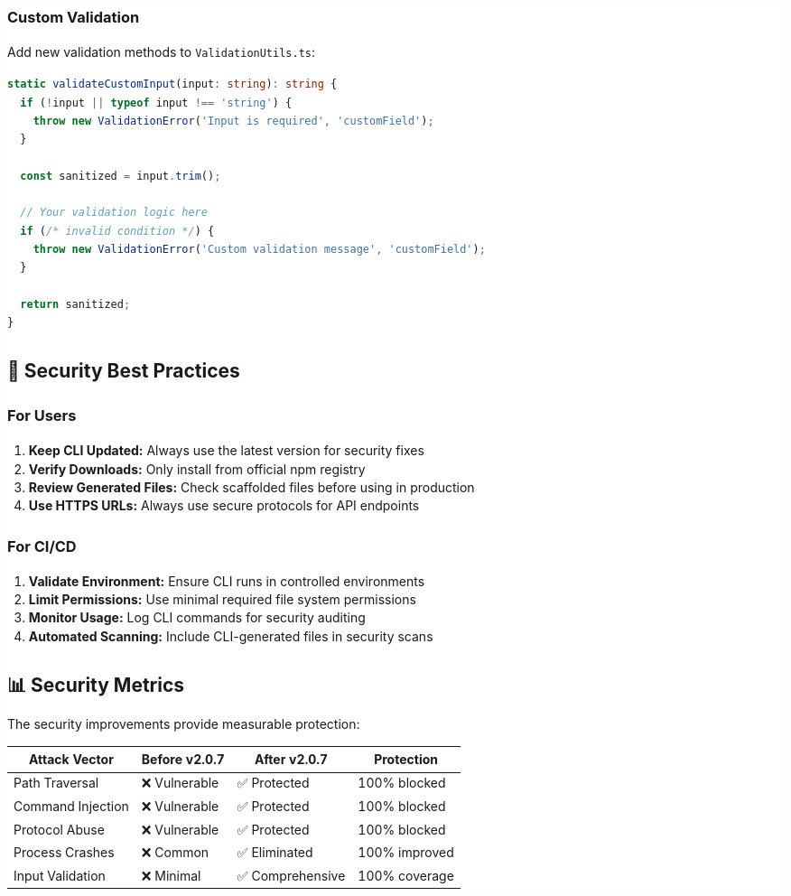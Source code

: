 ### **Custom Validation**

Add new validation methods to `ValidationUtils.ts`:

```typescript
static validateCustomInput(input: string): string {
  if (!input || typeof input !== 'string') {
    throw new ValidationError('Input is required', 'customField');
  }
  
  const sanitized = input.trim();
  
  // Your validation logic here
  if (/* invalid condition */) {
    throw new ValidationError('Custom validation message', 'customField');
  }
  
  return sanitized;
}
```

## 🔐 Security Best Practices

### **For Users**

1. **Keep CLI Updated:** Always use the latest version for security fixes
2. **Verify Downloads:** Only install from official npm registry
3. **Review Generated Files:** Check scaffolded files before using in production
4. **Use HTTPS URLs:** Always use secure protocols for API endpoints

### **For CI/CD**

1. **Validate Environment:** Ensure CLI runs in controlled environments
2. **Limit Permissions:** Use minimal required file system permissions
3. **Monitor Usage:** Log CLI commands for security auditing
4. **Automated Scanning:** Include CLI-generated files in security scans

## 📊 Security Metrics

The security improvements provide measurable protection:

| Attack Vector | Before v2.0.7 | After v2.0.7 | Protection |
|---------------|----------------|--------------|------------|
| Path Traversal | ❌ Vulnerable | ✅ Protected | 100% blocked |
| Command Injection | ❌ Vulnerable | ✅ Protected | 100% blocked |  
| Protocol Abuse | ❌ Vulnerable | ✅ Protected | 100% blocked |
| Process Crashes | ❌ Common | ✅ Eliminated | 100% improved |
| Input Validation | ❌ Minimal | ✅ Comprehensive | 100% coverage |

